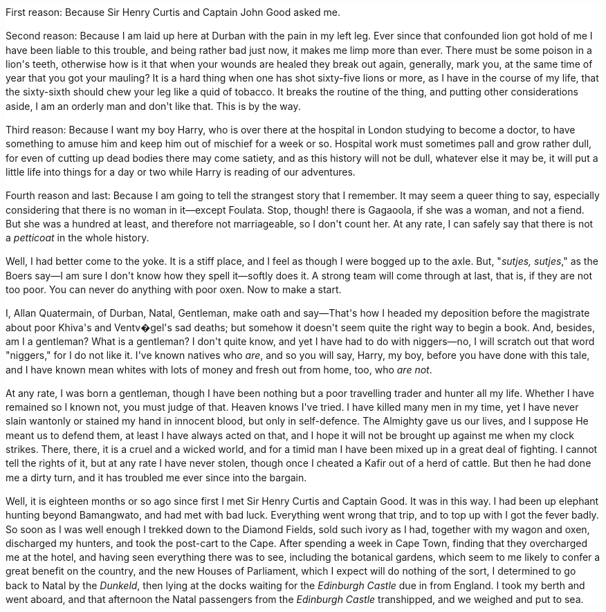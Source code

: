 First reason: Because Sir Henry Curtis and Captain John Good asked me.

Second reason: Because I am laid up here at Durban with the pain in my left leg. Ever since that confounded lion got hold of me I have been liable to this trouble, and being rather bad just now, it makes me limp more than ever. There must be some poison in a lion's teeth, otherwise how is it that when your wounds are healed they break out again, generally, mark you, at the same time of year that you got your mauling? It is a hard thing when one has shot sixty-five lions or more, as I have in the course of my life, that the sixty-sixth should chew your leg like a quid of tobacco. It breaks the routine of the thing, and putting other considerations aside, I am an orderly man and don't like that. This is by the way.

Third reason: Because I want my boy Harry, who is over there at the hospital in London studying to become a doctor, to have something to amuse him and keep him out of mischief for a week or so. Hospital work must sometimes pall and grow rather dull, for even of cutting up dead bodies there may come satiety, and as this history will not be dull, whatever else it may be, it will put a little life into things for a day or two while Harry is reading of our adventures.

Fourth reason and last: Because I am going to tell the strangest story that I remember. It may seem a queer thing to say, especially considering that there is no woman in it—except Foulata. Stop, though! there is Gagaoola, if she was a woman, and not a fiend. But she was a hundred at least, and therefore not marriageable, so I don't count her. At any rate, I can safely say that there is not a _petticoat_ in the whole history.

Well, I had better come to the yoke. It is a stiff place, and I feel as though I were bogged up to the axle. But, "_sutjes, sutjes_," as the Boers say—I am sure I don't know how they spell it—softly does it. A strong team will come through at last, that is, if they are not too poor. You can never do anything with poor oxen. Now to make a start.

I, Allan Quatermain, of Durban, Natal, Gentleman, make oath and say—That's how I headed my deposition before the magistrate about poor Khiva's and Ventv�gel's sad deaths; but somehow it doesn't seem quite the right way to begin a book. And, besides, am I a gentleman? What is a gentleman? I don't quite know, and yet I have had to do with niggers—no, I will scratch out that word "niggers," for I do not like it. I've known natives who _are_, and so you will say, Harry, my boy, before you have done with this tale, and I have known mean whites with lots of money and fresh out from home, too, who _are not_.

At any rate, I was born a gentleman, though I have been nothing but a poor travelling trader and hunter all my life. Whether I have remained so I known not, you must judge of that. Heaven knows I've tried. I have killed many men in my time, yet I have never slain wantonly or stained my hand in innocent blood, but only in self-defence. The Almighty gave us our lives, and I suppose He meant us to defend them, at least I have always acted on that, and I hope it will not be brought up against me when my clock strikes. There, there, it is a cruel and a wicked world, and for a timid man I have been mixed up in a great deal of fighting. I cannot tell the rights of it, but at any rate I have never stolen, though once I cheated a Kafir out of a herd of cattle. But then he had done me a dirty turn, and it has troubled me ever since into the bargain.

Well, it is eighteen months or so ago since first I met Sir Henry Curtis and Captain Good. It was in this way. I had been up elephant hunting beyond Bamangwato, and had met with bad luck. Everything went wrong that trip, and to top up with I got the fever badly. So soon as I was well enough I trekked down to the Diamond Fields, sold such ivory as I had, together with my wagon and oxen, discharged my hunters, and took the post-cart to the Cape. After spending a week in Cape Town, finding that they overcharged me at the hotel, and having seen everything there was to see, including the botanical gardens, which seem to me likely to confer a great benefit on the country, and the new Houses of Parliament, which I expect will do nothing of the sort, I determined to go back to Natal by the _Dunkeld_, then lying at the docks waiting for the _Edinburgh Castle_ due in from England. I took my berth and went aboard, and that afternoon the Natal passengers from the _Edinburgh Castle_ transhipped, and we weighed and put to sea.
